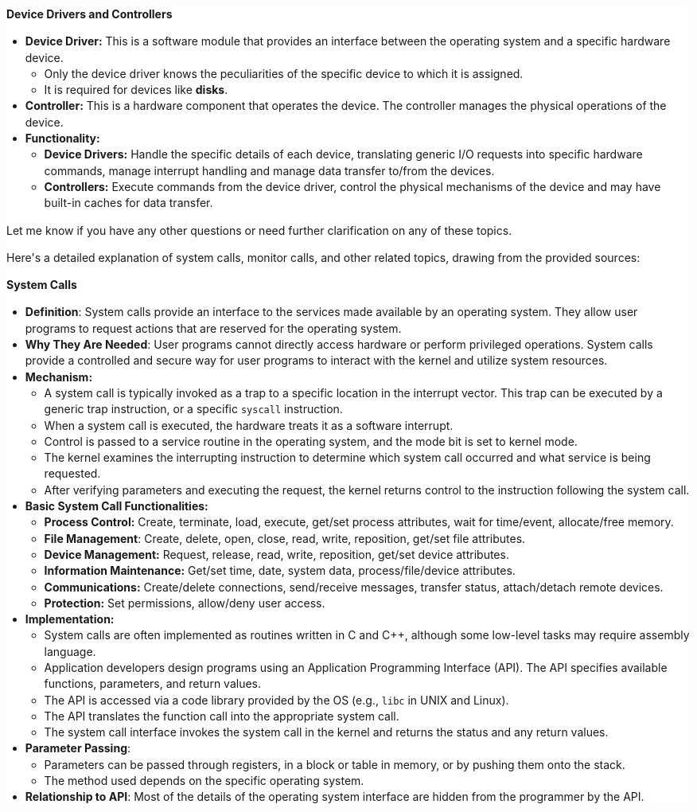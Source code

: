 **Device Drivers and Controllers**

*   **Device Driver:** This is a software module that provides an interface between the operating system and a specific hardware device.
    *   Only the device driver knows the peculiarities of the specific device to which it is assigned.
    *   It is required for devices like **disks**.
*   **Controller:** This is a hardware component that operates the device. The controller manages the physical operations of the device.
*   **Functionality:**
    *   **Device Drivers:** Handle the specific details of each device, translating generic I/O requests into specific hardware commands, manage interrupt handling and manage data transfer to/from the devices.
    *   **Controllers:** Execute commands from the device driver, control the physical mechanisms of the device and may have built-in caches for data transfer.

Let me know if you have any other questions or need further clarification on any of these topics.


Here's a detailed explanation of system calls, monitor calls, and other related topics, drawing from the provided sources:

**System Calls**

*   **Definition**: System calls provide an interface to the services made available by an operating system. They allow user programs to request actions that are reserved for the operating system.
*   **Why They Are Needed**: User programs cannot directly access hardware or perform privileged operations. System calls provide a controlled and secure way for user programs to interact with the kernel and utilize system resources.
*  **Mechanism:**
    *   A system call is typically invoked as a trap to a specific location in the interrupt vector. This trap can be executed by a generic trap instruction, or a specific `syscall` instruction.
    *   When a system call is executed, the hardware treats it as a software interrupt.
    *   Control is passed to a service routine in the operating system, and the mode bit is set to kernel mode.
    *   The kernel examines the interrupting instruction to determine which system call occurred and what service is being requested.
    *   After verifying parameters and executing the request, the kernel returns control to the instruction following the system call.
*   **Basic System Call Functionalities:**
    *   **Process Control:** Create, terminate, load, execute, get/set process attributes, wait for time/event, allocate/free memory.
    *   **File Management**: Create, delete, open, close, read, write, reposition, get/set file attributes.
    *   **Device Management:** Request, release, read, write, reposition, get/set device attributes.
    *   **Information Maintenance:** Get/set time, date, system data, process/file/device attributes.
    *    **Communications:** Create/delete connections, send/receive messages, transfer status, attach/detach remote devices.
    *   **Protection:** Set permissions, allow/deny user access.
*   **Implementation:**
    *   System calls are often implemented as routines written in C and C++, although some low-level tasks may require assembly language.
    *   Application developers design programs using an Application Programming Interface (API). The API specifies available functions, parameters, and return values.
    *   The API is accessed via a code library provided by the OS (e.g., `libc` in UNIX and Linux).
    *   The API translates the function call into the appropriate system call.
    *   The system call interface invokes the system call in the kernel and returns the status and any return values.
*   **Parameter Passing**:
    *   Parameters can be passed through registers, in a block or table in memory, or by pushing them onto the stack.
    *   The method used depends on the specific operating system.
*   **Relationship to API**: Most of the details of the operating system interface are hidden from the programmer by the API.
